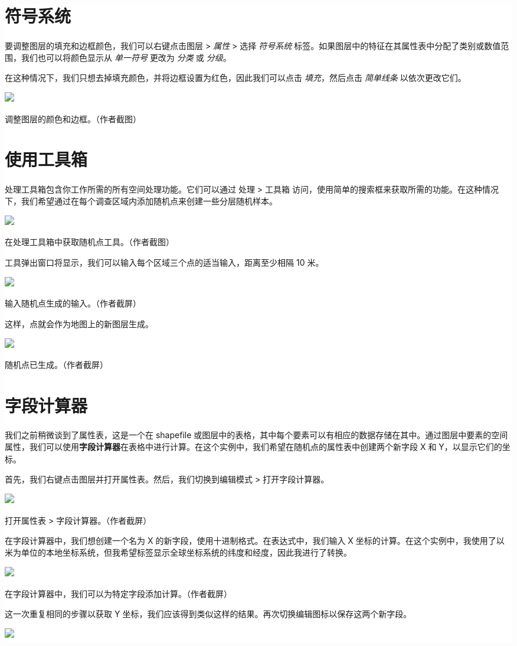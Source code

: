 # 符号系统

要调整图层的填充和边框颜色，我们可以右键点击图层 > *属性* > 选择 *符号系统* 标签。如果图层中的特征在其属性表中分配了类别或数值范围，我们也可以将颜色显示从 *单一符号* 更改为 *分类* 或 *分级*。

在这种情况下，我们只想去掉填充颜色，并将边框设置为红色，因此我们可以点击 *填充*，然后点击 *简单线条* 以依次更改它们。

![](../Images/38fa3371acf0fce2a9e9757006d81cba.png)

调整图层的颜色和边框。（作者截图）

# 使用工具箱

处理工具箱包含你工作所需的所有空间处理功能。它们可以通过 处理 > 工具箱 访问，使用简单的搜索框来获取所需的功能。在这种情况下，我们希望通过在每个调查区域内添加随机点来创建一些分层随机样本。

![](../Images/105b2ca7390216c47648ce8e2b1840d1.png)

在处理工具箱中获取随机点工具。（作者截图）

工具弹出窗口将显示，我们可以输入每个区域三个点的适当输入，距离至少相隔 10 米。

![](../Images/37641a102d3f23941c6611f4cc663779.png)

输入随机点生成的输入。（作者截屏）

这样，点就会作为地图上的新图层生成。

![](../Images/065605a2db0f686b8d813d8adc326af2.png)

随机点已生成。（作者截屏）

# 字段计算器

我们之前稍微谈到了属性表，这是一个在 shapefile 或图层中的表格，其中每个要素可以有相应的数据存储在其中。通过图层中要素的空间属性，我们可以使用**字段计算器**在表格中进行计算。在这个实例中，我们希望在随机点的属性表中创建两个新字段 X 和 Y，以显示它们的坐标。

首先，我们右键点击图层并打开属性表。然后，我们切换到编辑模式 > 打开字段计算器。

![](../Images/f3485c8fa7f4067569dab5f01876b71a.png)

打开属性表 > 字段计算器。（作者截屏）

在字段计算器中，我们想创建一个名为 X 的新字段，使用十进制格式。在表达式中，我们输入 X 坐标的计算。在这个实例中，我使用了以米为单位的本地坐标系统，但我希望标签显示全球坐标系统的纬度和经度，因此我进行了转换。

![](../Images/d5211f6e29293ffd94c7fab09ac7ecb3.png)

在字段计算器中，我们可以为特定字段添加计算。（作者截屏）

这一次重复相同的步骤以获取 Y 坐标，我们应该得到类似这样的结果。再次切换编辑图标以保存这两个新字段。

![](../Images/4ed45396d2e738ae2f4e73bce973112d.png)
